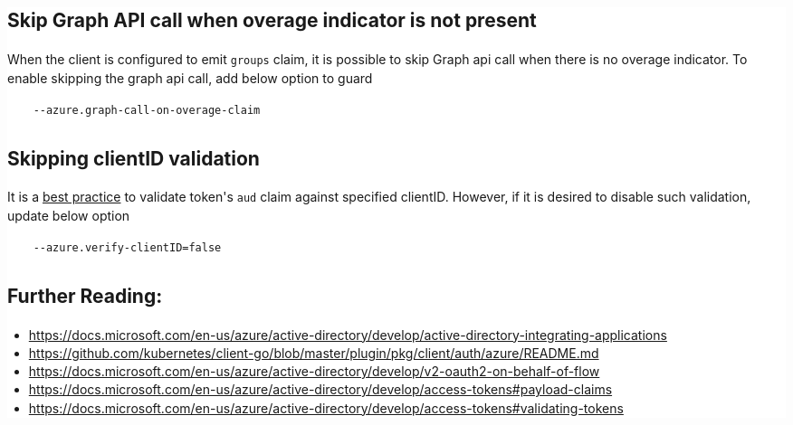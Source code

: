 ## Skip Graph API call when overage indicator is not present

When the client is configured to emit `groups` claim, it is possible to skip Graph api call when there is no overage indicator.
To enable skipping the graph api call, add below option to guard

```console
    --azure.graph-call-on-overage-claim
```

## Skipping clientID validation

It is a [best practice](https://docs.microsoft.com/en-us/azure/active-directory/develop/access-tokens#validating-tokens) to validate token's `aud` claim against specified clientID.
However, if it is desired to disable such validation, update below option

```console
    --azure.verify-clientID=false
```

## Further Reading:
- https://docs.microsoft.com/en-us/azure/active-directory/develop/active-directory-integrating-applications
- https://github.com/kubernetes/client-go/blob/master/plugin/pkg/client/auth/azure/README.md
- https://docs.microsoft.com/en-us/azure/active-directory/develop/v2-oauth2-on-behalf-of-flow
- https://docs.microsoft.com/en-us/azure/active-directory/develop/access-tokens#payload-claims
- https://docs.microsoft.com/en-us/azure/active-directory/develop/access-tokens#validating-tokens
